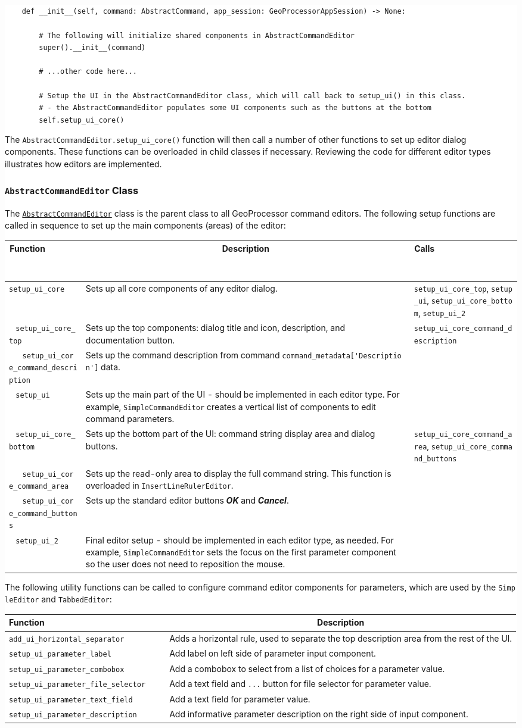 ```
    def __init__(self, command: AbstractCommand, app_session: GeoProcessorAppSession) -> None:

        # The following will initialize shared components in AbstractCommandEditor
        super().__init__(command)

        # ...other code here...

        # Setup the UI in the AbstractCommandEditor class, which will call back to setup_ui() in this class.
        # - the AbstractCommandEditor populates some UI components such as the buttons at the bottom
        self.setup_ui_core()
```

The `AbstractCommandEditor.setup_ui_core()` function will then call a number of other functions
to set up editor dialog components.
These functions can be overloaded in child classes if necessary.
Reviewing the code for different editor types illustrates how editors are implemented.

### `AbstractCommandEditor` Class ###

The [`AbstractCommandEditor`](https://github.com/OpenWaterFoundation/owf-app-geoprocessor-python/tree/main/src/geoprocessor/ui/commands/abstract/AbstractCommandEditor.py)
class is the parent class to all GeoProcessor command editors.
The following setup functions are called in sequence to set up the main components (areas) of the editor:

| **Function**&nbsp;&nbsp;&nbsp;&nbsp;&nbsp;&nbsp;&nbsp;&nbsp;&nbsp;&nbsp;&nbsp;&nbsp;&nbsp;&nbsp;&nbsp;&nbsp;&nbsp;&nbsp;&nbsp;&nbsp;&nbsp;&nbsp;&nbsp;&nbsp;&nbsp;&nbsp;&nbsp;&nbsp;&nbsp;&nbsp;&nbsp;&nbsp;&nbsp;&nbsp;&nbsp;&nbsp;&nbsp;&nbsp;&nbsp;&nbsp;&nbsp;&nbsp;&nbsp;&nbsp;&nbsp;&nbsp;&nbsp;&nbsp;&nbsp;&nbsp;&nbsp;&nbsp;&nbsp;&nbsp;&nbsp;&nbsp;&nbsp;&nbsp;&nbsp;&nbsp; | **Description** | **Calls**&nbsp;&nbsp;&nbsp;&nbsp;&nbsp;&nbsp;&nbsp;&nbsp;&nbsp;&nbsp;&nbsp;&nbsp;&nbsp;&nbsp;&nbsp;&nbsp;&nbsp;&nbsp;&nbsp;&nbsp;&nbsp;&nbsp;&nbsp;&nbsp;&nbsp;&nbsp;&nbsp;&nbsp;&nbsp;&nbsp;&nbsp;&nbsp;&nbsp;&nbsp;&nbsp;&nbsp;&nbsp;&nbsp;&nbsp;&nbsp;&nbsp;&nbsp;&nbsp;&nbsp;&nbsp;&nbsp;&nbsp;&nbsp;&nbsp;&nbsp;&nbsp;&nbsp;&nbsp;&nbsp; |
| -- | -- | -- |
| `setup_ui_core` | Sets up all core components of any editor dialog. | `setup_ui_core_top`, `setup_ui`, `setup_ui_core_bottom`, `setup_ui_2` | 
| &nbsp;&nbsp;&nbsp;`setup_ui_core_top` | Sets up the top components:  dialog title and icon, description, and documentation button. | `setup_ui_core_command_description` |
| &nbsp;&nbsp;&nbsp;&nbsp;&nbsp;&nbsp;`setup_ui_core_command_description` | Sets up the command description from command `command_metadata['Description']` data. | |
| &nbsp;&nbsp;&nbsp;`setup_ui` | Sets up the main part of the UI - should be implemented in each editor type. For example, `SimpleCommandEditor` creates a vertical list of components to edit command parameters. | |
| &nbsp;&nbsp;&nbsp;`setup_ui_core_bottom` | Sets up the bottom part of the UI:  command string display area and dialog buttons. | `setup_ui_core_command_area`, `setup_ui_core_command_buttons` |
| &nbsp;&nbsp;&nbsp;&nbsp;&nbsp;&nbsp;`setup_ui_core_command_area` | Sets up the read-only area to display the full command string.  This function is overloaded in `InsertLineRulerEditor`. | |
| &nbsp;&nbsp;&nbsp;&nbsp;&nbsp;&nbsp;`setup_ui_core_command_buttons` | Sets up the standard editor buttons ***OK*** and ***Cancel***. | |
| &nbsp;&nbsp;&nbsp;`setup_ui_2` | Final editor setup - should be implemented in each editor type, as needed. For example, `SimpleCommandEditor` sets the focus on the first parameter component so the user does not need to reposition the mouse. | |

The following utility functions can be called to configure command editor components for parameters,
which are used by the `SimpleEditor` and `TabbedEditor`:

| **Function**&nbsp;&nbsp;&nbsp;&nbsp;&nbsp;&nbsp;&nbsp;&nbsp;&nbsp;&nbsp;&nbsp;&nbsp;&nbsp;&nbsp;&nbsp;&nbsp;&nbsp;&nbsp;&nbsp;&nbsp;&nbsp;&nbsp;&nbsp;&nbsp;&nbsp;&nbsp;&nbsp;&nbsp;&nbsp;&nbsp;&nbsp;&nbsp;&nbsp;&nbsp;&nbsp;&nbsp;&nbsp;&nbsp;&nbsp;&nbsp;&nbsp;&nbsp;&nbsp;&nbsp;&nbsp;&nbsp;&nbsp;&nbsp;&nbsp;&nbsp;&nbsp;&nbsp; | **Description** |
| -- | -- |
| `add_ui_horizontal_separator` | Adds a horizontal rule, used to separate the top description area from the rest of the UI. |
| `setup_ui_parameter_label` | Add label on left side of parameter input component. |
| `setup_ui_parameter_combobox` | Add a combobox to select from a list of choices for a parameter value. |
| `setup_ui_parameter_file_selector` | Add a text field and `...` button for file selector for parameter value. |
| `setup_ui_parameter_text_field` | Add a text field for parameter value. |
| `setup_ui_parameter_description` | Add informative parameter description on the right side of input component. |
